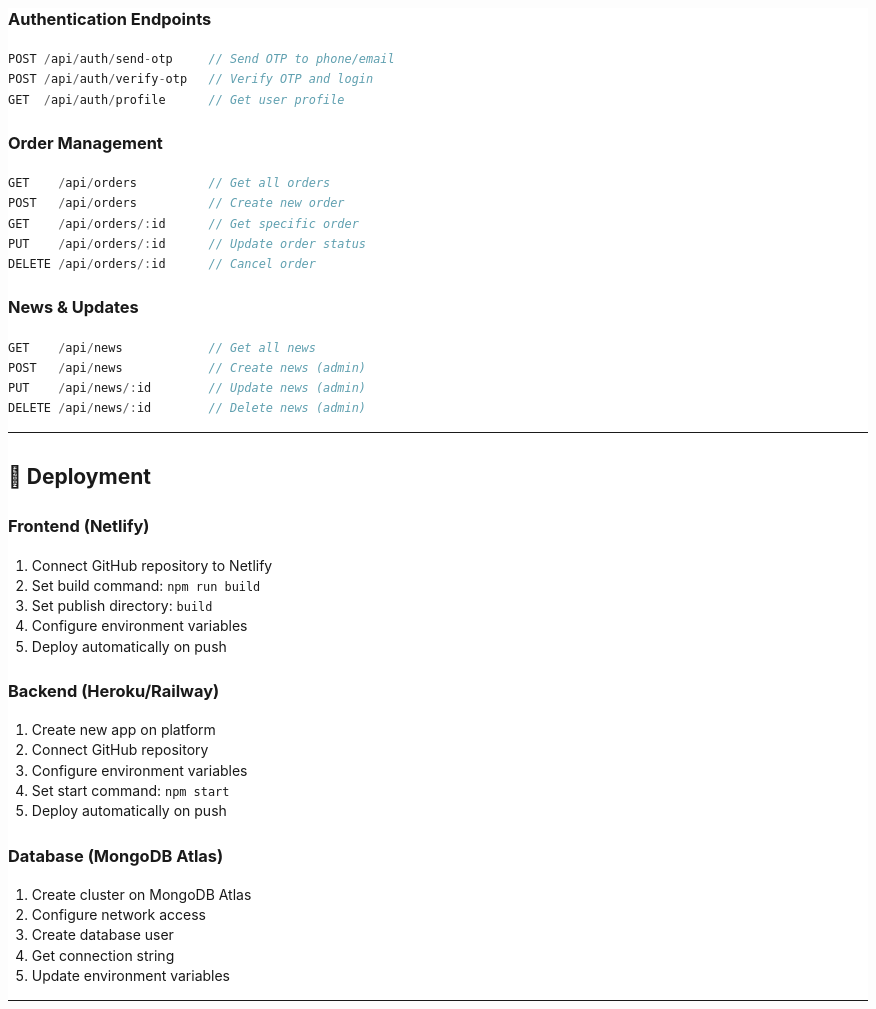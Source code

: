 ### Authentication Endpoints
```javascript
POST /api/auth/send-otp     // Send OTP to phone/email
POST /api/auth/verify-otp   // Verify OTP and login
GET  /api/auth/profile      // Get user profile
```

### Order Management
```javascript
GET    /api/orders          // Get all orders
POST   /api/orders          // Create new order
GET    /api/orders/:id      // Get specific order
PUT    /api/orders/:id      // Update order status
DELETE /api/orders/:id      // Cancel order
```

### News & Updates
```javascript
GET    /api/news            // Get all news
POST   /api/news            // Create news (admin)
PUT    /api/news/:id        // Update news (admin)
DELETE /api/news/:id        // Delete news (admin)
```

---

## 🚀 Deployment

### Frontend (Netlify)
1. Connect GitHub repository to Netlify
2. Set build command: `npm run build`
3. Set publish directory: `build`
4. Configure environment variables
5. Deploy automatically on push

### Backend (Heroku/Railway)
1. Create new app on platform
2. Connect GitHub repository
3. Configure environment variables
4. Set start command: `npm start`
5. Deploy automatically on push

### Database (MongoDB Atlas)
1. Create cluster on MongoDB Atlas
2. Configure network access
3. Create database user
4. Get connection string
5. Update environment variables

---
